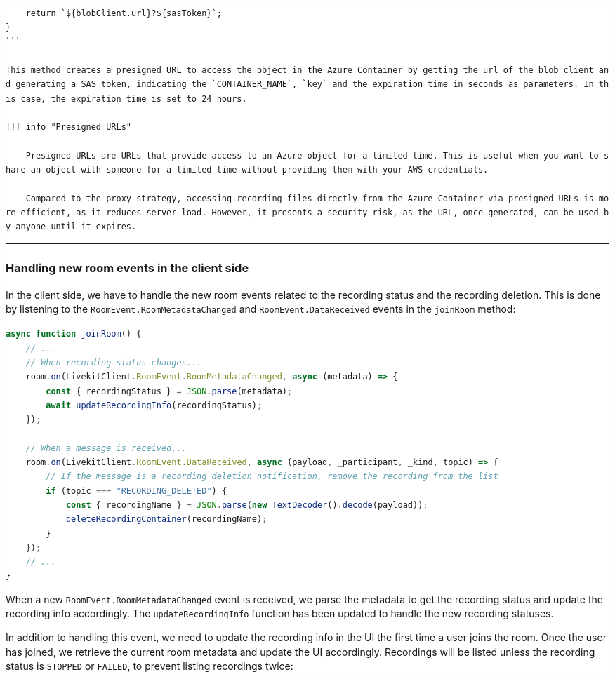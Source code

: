         return `${blobClient.url}?${sasToken}`;
    }
    ```

    This method creates a presigned URL to access the object in the Azure Container by getting the url of the blob client and generating a SAS token, indicating the `CONTAINER_NAME`, `key` and the expiration time in seconds as parameters. In this case, the expiration time is set to 24 hours.

    !!! info "Presigned URLs"

        Presigned URLs are URLs that provide access to an Azure object for a limited time. This is useful when you want to share an object with someone for a limited time without providing them with your AWS credentials.

        Compared to the proxy strategy, accessing recording files directly from the Azure Container via presigned URLs is more efficient, as it reduces server load. However, it presents a security risk, as the URL, once generated, can be used by anyone until it expires.

---

### Handling new room events in the client side

In the client side, we have to handle the new room events related to the recording status and the recording deletion. This is done by listening to the `RoomEvent.RoomMetadataChanged` and `RoomEvent.DataReceived` events in the `joinRoom` method:

```javascript title="<a href='https://github.com/OpenVidu/openvidu-livekit-tutorials/blob/3.3.0/advanced-features/openvidu-recording-advanced-node-azure/public/app.js#L44-L57' target='_blank'>app.js</a>" linenums="42"
async function joinRoom() {
    // ...
    // When recording status changes...
    room.on(LivekitClient.RoomEvent.RoomMetadataChanged, async (metadata) => {
        const { recordingStatus } = JSON.parse(metadata);
        await updateRecordingInfo(recordingStatus);
    });

    // When a message is received...
    room.on(LivekitClient.RoomEvent.DataReceived, async (payload, _participant, _kind, topic) => {
        // If the message is a recording deletion notification, remove the recording from the list
        if (topic === "RECORDING_DELETED") {
            const { recordingName } = JSON.parse(new TextDecoder().decode(payload));
            deleteRecordingContainer(recordingName);
        }
    });
    // ...
}
```

When a new `RoomEvent.RoomMetadataChanged` event is received, we parse the metadata to get the recording status and update the recording info accordingly. The `updateRecordingInfo` function has been updated to handle the new recording statuses.

In addition to handling this event, we need to update the recording info in the UI the first time a user joins the room. Once the user has joined, we retrieve the current room metadata and update the UI accordingly. Recordings will be listed unless the recording status is `STOPPED` or `FAILED`, to prevent listing recordings twice:
